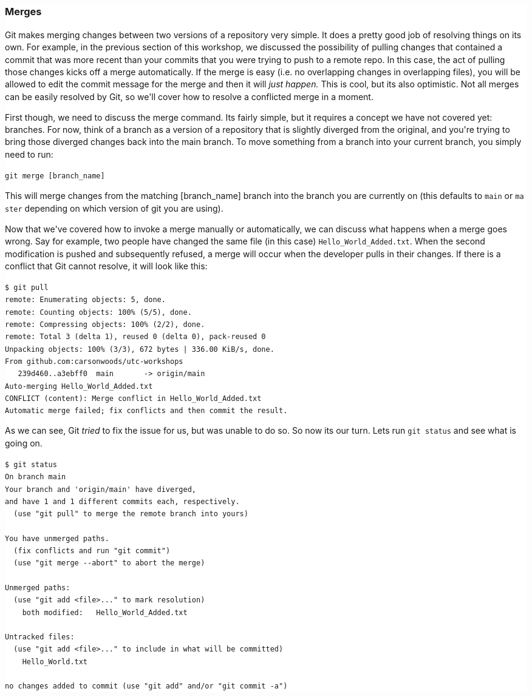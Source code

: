 ### Merges

Git makes merging changes between two versions of a repository very simple. It does a pretty good job of resolving things on its own. For example, in the previous section of this workshop, we discussed the possibility of pulling changes that contained a commit that was more recent than your commits that you were trying to push to a remote repo. In this case, the act of pulling those changes kicks off a merge automatically. If the merge is easy (i.e. no overlapping changes in overlapping files), you will be allowed to edit the commit message for the merge and then it will *just happen.* This is cool, but its also optimistic. Not all merges can be easily resolved by Git, so we'll cover how to resolve a conflicted merge in a moment.

First though, we need to discuss the merge command. Its fairly simple, but it requires a concept we have not covered yet: branches. For now, think of a branch as a version of a repository that is slightly diverged from the original, and you're trying to bring those diverged changes back into the main branch. To move something from a branch into your current branch, you simply need to run:

```shell
git merge [branch_name]
```

This will merge changes from the matching [branch_name] branch into the branch you are currently on (this defaults to `main` or `master` depending on which version of git you are using).

Now that we've covered how to invoke a merge manually or automatically, we can discuss what happens when a merge goes wrong. Say for example, two people have changed the same file (in this case) `Hello_World_Added.txt`. When the second modification is pushed and subsequently refused, a merge will occur when the developer pulls in their changes. If there is a conflict that Git cannot resolve, it will look like this:

```shell
$ git pull
remote: Enumerating objects: 5, done.
remote: Counting objects: 100% (5/5), done.
remote: Compressing objects: 100% (2/2), done.
remote: Total 3 (delta 1), reused 0 (delta 0), pack-reused 0
Unpacking objects: 100% (3/3), 672 bytes | 336.00 KiB/s, done.
From github.com:carsonwoods/utc-workshops
   239d460..a3ebff0  main       -> origin/main
Auto-merging Hello_World_Added.txt
CONFLICT (content): Merge conflict in Hello_World_Added.txt
Automatic merge failed; fix conflicts and then commit the result.
```

As we can see, Git *tried* to fix the issue for us, but was unable to do so. So now its our turn. Lets run `git status` and see what is going on.

```shell
$ git status
On branch main
Your branch and 'origin/main' have diverged,
and have 1 and 1 different commits each, respectively.
  (use "git pull" to merge the remote branch into yours)

You have unmerged paths.
  (fix conflicts and run "git commit")
  (use "git merge --abort" to abort the merge)

Unmerged paths:
  (use "git add <file>..." to mark resolution)
	both modified:   Hello_World_Added.txt

Untracked files:
  (use "git add <file>..." to include in what will be committed)
	Hello_World.txt

no changes added to commit (use "git add" and/or "git commit -a")
```
